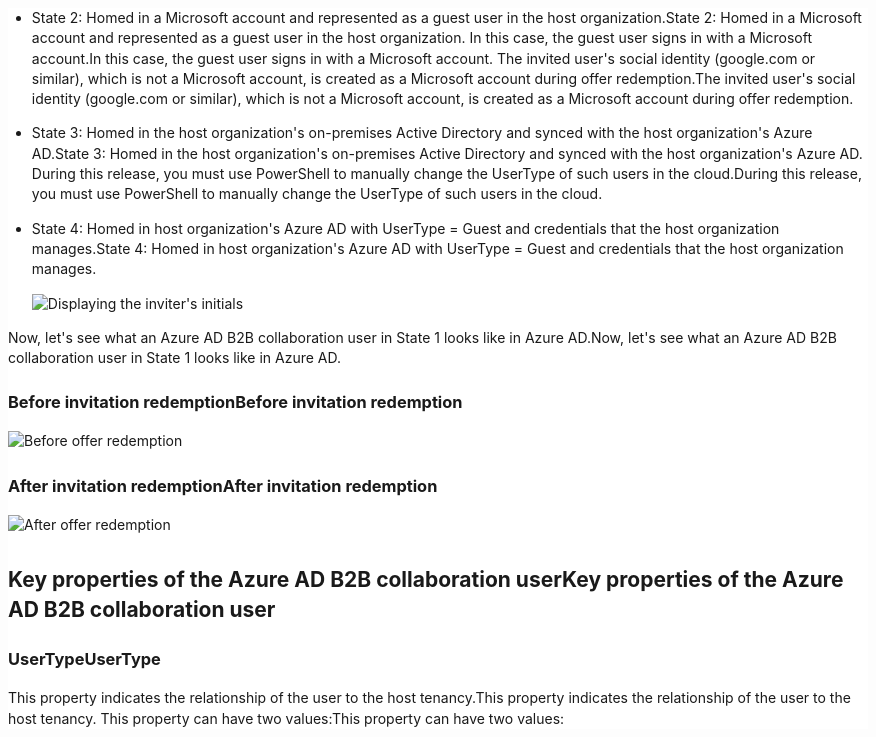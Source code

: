 - <span data-ttu-id="21b1b-112">State 2: Homed in a Microsoft account and represented as a guest user in the host organization.</span><span class="sxs-lookup"><span data-stu-id="21b1b-112">State 2: Homed in a Microsoft account and represented as a guest user in the host organization.</span></span> <span data-ttu-id="21b1b-113">In this case, the guest user signs in with a Microsoft account.</span><span class="sxs-lookup"><span data-stu-id="21b1b-113">In this case, the guest user signs in with a Microsoft account.</span></span> <span data-ttu-id="21b1b-114">The invited user's social identity (google.com or similar), which is not a Microsoft account, is created as a Microsoft account during offer redemption.</span><span class="sxs-lookup"><span data-stu-id="21b1b-114">The invited user's social identity (google.com or similar), which is not a Microsoft account, is created as a Microsoft account during offer redemption.</span></span>

- <span data-ttu-id="21b1b-115">State 3: Homed in the host organization's on-premises Active Directory and synced with the host organization's Azure AD.</span><span class="sxs-lookup"><span data-stu-id="21b1b-115">State 3: Homed in the host organization's on-premises Active Directory and synced with the host organization's Azure AD.</span></span> <span data-ttu-id="21b1b-116">During this release, you must use PowerShell to manually change the UserType of such users in the cloud.</span><span class="sxs-lookup"><span data-stu-id="21b1b-116">During this release, you must use PowerShell to manually change the UserType of such users in the cloud.</span></span>

- <span data-ttu-id="21b1b-117">State 4: Homed in host organization's Azure AD with UserType = Guest and credentials that the host organization manages.</span><span class="sxs-lookup"><span data-stu-id="21b1b-117">State 4: Homed in host organization's Azure AD with UserType = Guest and credentials that the host organization manages.</span></span>

  ![Displaying the inviter's initials](media/user-properties/redemption-diagram.png)


<span data-ttu-id="21b1b-119">Now, let's see what an Azure AD B2B collaboration user in State 1 looks like in Azure AD.</span><span class="sxs-lookup"><span data-stu-id="21b1b-119">Now, let's see what an Azure AD B2B collaboration user in State 1 looks like in Azure AD.</span></span>

### <a name="before-invitation-redemption"></a><span data-ttu-id="21b1b-120">Before invitation redemption</span><span class="sxs-lookup"><span data-stu-id="21b1b-120">Before invitation redemption</span></span>

![Before offer redemption](media/user-properties/before-redemption.png)

### <a name="after-invitation-redemption"></a><span data-ttu-id="21b1b-122">After invitation redemption</span><span class="sxs-lookup"><span data-stu-id="21b1b-122">After invitation redemption</span></span>

![After offer redemption](media/user-properties/after-redemption.png)

## <a name="key-properties-of-the-azure-ad-b2b-collaboration-user"></a><span data-ttu-id="21b1b-124">Key properties of the Azure AD B2B collaboration user</span><span class="sxs-lookup"><span data-stu-id="21b1b-124">Key properties of the Azure AD B2B collaboration user</span></span>
### <a name="usertype"></a><span data-ttu-id="21b1b-125">UserType</span><span class="sxs-lookup"><span data-stu-id="21b1b-125">UserType</span></span>
<span data-ttu-id="21b1b-126">This property indicates the relationship of the user to the host tenancy.</span><span class="sxs-lookup"><span data-stu-id="21b1b-126">This property indicates the relationship of the user to the host tenancy.</span></span> <span data-ttu-id="21b1b-127">This property can have two values:</span><span class="sxs-lookup"><span data-stu-id="21b1b-127">This property can have two values:</span></span>
